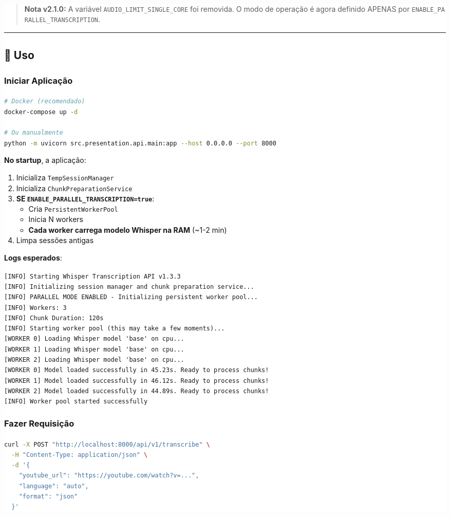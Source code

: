 > **Nota v2.1.0:** A variável `AUDIO_LIMIT_SINGLE_CORE` foi removida. O modo de operação é agora definido APENAS por `ENABLE_PARALLEL_TRANSCRIPTION`.

---

## 🚀 Uso

### Iniciar Aplicação

```bash
# Docker (recomendado)
docker-compose up -d

# Ou manualmente
python -m uvicorn src.presentation.api.main:app --host 0.0.0.0 --port 8000
```

**No startup**, a aplicação:
1. Inicializa `TempSessionManager`
2. Inicializa `ChunkPreparationService`
3. **SE `ENABLE_PARALLEL_TRANSCRIPTION=true`**:
   - Cria `PersistentWorkerPool`
   - Inicia N workers
   - **Cada worker carrega modelo Whisper na RAM** (~1-2 min)
4. Limpa sessões antigas

**Logs esperados**:
```
[INFO] Starting Whisper Transcription API v1.3.3
[INFO] Initializing session manager and chunk preparation service...
[INFO] PARALLEL MODE ENABLED - Initializing persistent worker pool...
[INFO] Workers: 3
[INFO] Chunk Duration: 120s
[INFO] Starting worker pool (this may take a few moments)...
[WORKER 0] Loading Whisper model 'base' on cpu...
[WORKER 1] Loading Whisper model 'base' on cpu...
[WORKER 2] Loading Whisper model 'base' on cpu...
[WORKER 0] Model loaded successfully in 45.23s. Ready to process chunks!
[WORKER 1] Model loaded successfully in 46.12s. Ready to process chunks!
[WORKER 2] Model loaded successfully in 44.89s. Ready to process chunks!
[INFO] Worker pool started successfully
```

### Fazer Requisição

```bash
curl -X POST "http://localhost:8000/api/v1/transcribe" \
  -H "Content-Type: application/json" \
  -d '{
    "youtube_url": "https://youtube.com/watch?v=...",
    "language": "auto",
    "format": "json"
  }'
```

